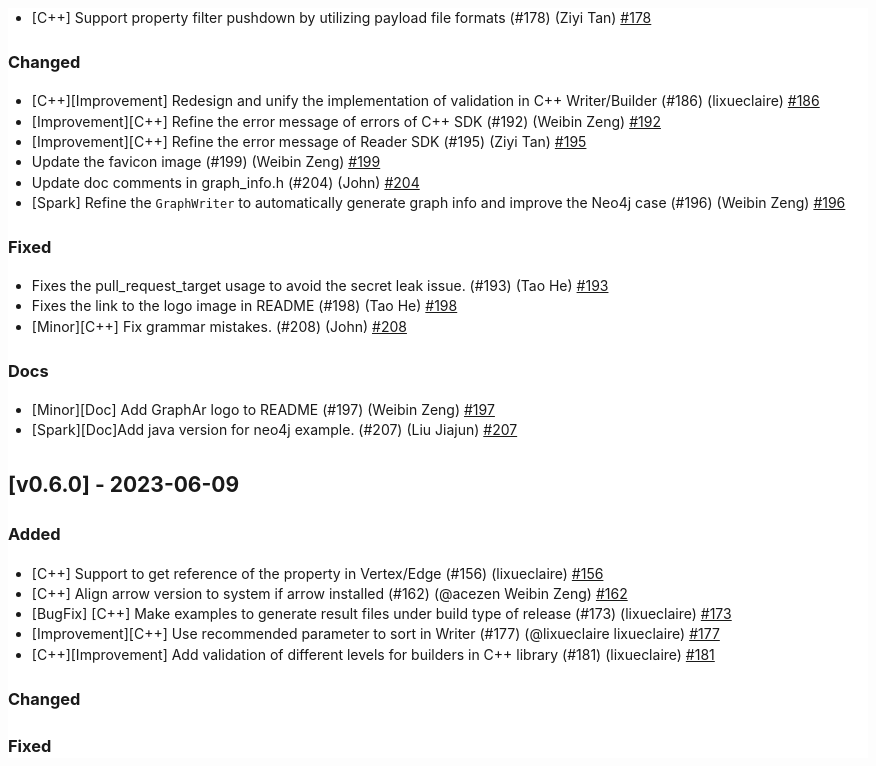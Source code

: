 - [C++] Support property filter pushdown by utilizing payload file formats (#178) (Ziyi Tan) [#178](https://github.com/apache/graphar/pull/178)

### Changed

- [C++][Improvement] Redesign and unify the implementation of validation in C++ Writer/Builder (#186) (lixueclaire) [#186](https://github.com/apache/graphar/pull/186)
- [Improvement][C++] Refine the error message of errors of C++ SDK (#192) (Weibin Zeng) [#192](https://github.com/apache/graphar/pull/192)
- [Improvement][C++] Refine the error message of Reader SDK (#195) (Ziyi Tan) [#195](https://github.com/apache/graphar/pull/195)
- Update the favicon image (#199) (Weibin Zeng) [#199](https://github.com/apache/graphar/pull/199)
- Update doc comments in graph_info.h (#204) (John) [#204](https://github.com/apache/graphar/pull/204)
- [Spark] Refine the `GraphWriter` to automatically generate graph info and improve the Neo4j case (#196) (Weibin Zeng) [#196](https://github.com/apache/graphar/pull/196)

### Fixed

- Fixes the pull_request_target usage to avoid the secret leak issue. (#193) (Tao He) [#193](https://github.com/apache/graphar/pull/193)
- Fixes the link to the logo image in README (#198) (Tao He) [#198](https://github.com/apache/graphar/pull/198)
- [Minor][C++] Fix grammar mistakes. (#208) (John) [#208](https://github.com/apache/graphar/pull/208)

### Docs

- [Minor][Doc] Add GraphAr logo to README (#197) (Weibin Zeng) [#197](https://github.com/apache/graphar/pull/197)
- [Spark][Doc]Add java version for neo4j example. (#207) (Liu Jiajun) [#207](https://github.com/apache/graphar/pull/207)

## [v0.6.0] - 2023-06-09
### Added

- [C++] Support to get reference of the property in Vertex/Edge (#156) (lixueclaire) [#156](https://github.com/apache/graphar/pull/156)
- [C++] Align arrow version to system if arrow installed (#162) (@acezen Weibin Zeng) [#162](https://github.com/apache/graphar/pull/162)
- [BugFix] [C++] Make examples to generate result files under build type of release (#173) (lixueclaire) [#173](https://github.com/apache/graphar/pull/173)
- [Improvement][C++] Use recommended parameter to sort in Writer (#177) (@lixueclaire lixueclaire) [#177](https://github.com/apache/graphar/pull/177)
- [C++][Improvement] Add validation of different levels for builders in C++ library (#181) (lixueclaire) [#181](https://github.com/apache/graphar/pull/181)

### Changed

### Fixed

